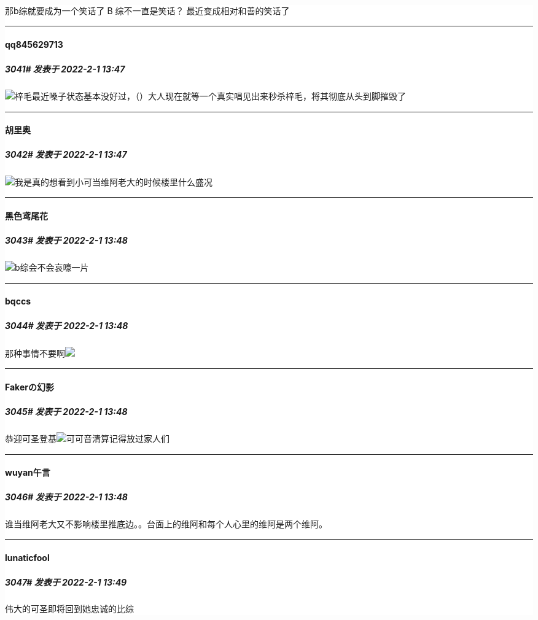 那b综就要成为一个笑话了</blockquote>
B 综不一直是笑话？ 最近变成相对和善的笑话了

*****

####  qq845629713  
##### 3041#       发表于 2022-2-1 13:47

<img src="https://static.saraba1st.com/image/smiley/face2017/039.png" referrerpolicy="no-referrer">梓毛最近嗓子状态基本没好过，（）大人现在就等一个真实唱见出来秒杀梓毛，将其彻底从头到脚摧毁了

*****

####  胡里奥  
##### 3042#       发表于 2022-2-1 13:47

<img src="https://static.saraba1st.com/image/smiley/face2017/067.png" referrerpolicy="no-referrer">我是真的想看到小可当维阿老大的时候楼里什么盛况

*****

####  黑色鸢尾花  
##### 3043#       发表于 2022-2-1 13:48

<img src="https://static.saraba1st.com/image/smiley/face2017/067.png" referrerpolicy="no-referrer">b综会不会哀嚎一片

*****

####  bqccs  
##### 3044#       发表于 2022-2-1 13:48

那种事情不要啊<img src="https://static.saraba1st.com/image/smiley/face2017/066.png" referrerpolicy="no-referrer">

*****

####  Fakerの幻影  
##### 3045#       发表于 2022-2-1 13:48

恭迎可圣登基<img src="https://static.saraba1st.com/image/smiley/face2017/136.png" referrerpolicy="no-referrer">可可音清算记得放过家人们

*****

####  wuyan午言  
##### 3046#       发表于 2022-2-1 13:48

谁当维阿老大又不影响楼里推底边。。台面上的维阿和每个人心里的维阿是两个维阿。

*****

####  lunaticfool  
##### 3047#       发表于 2022-2-1 13:49

伟大的可圣即将回到她忠诚的比综
